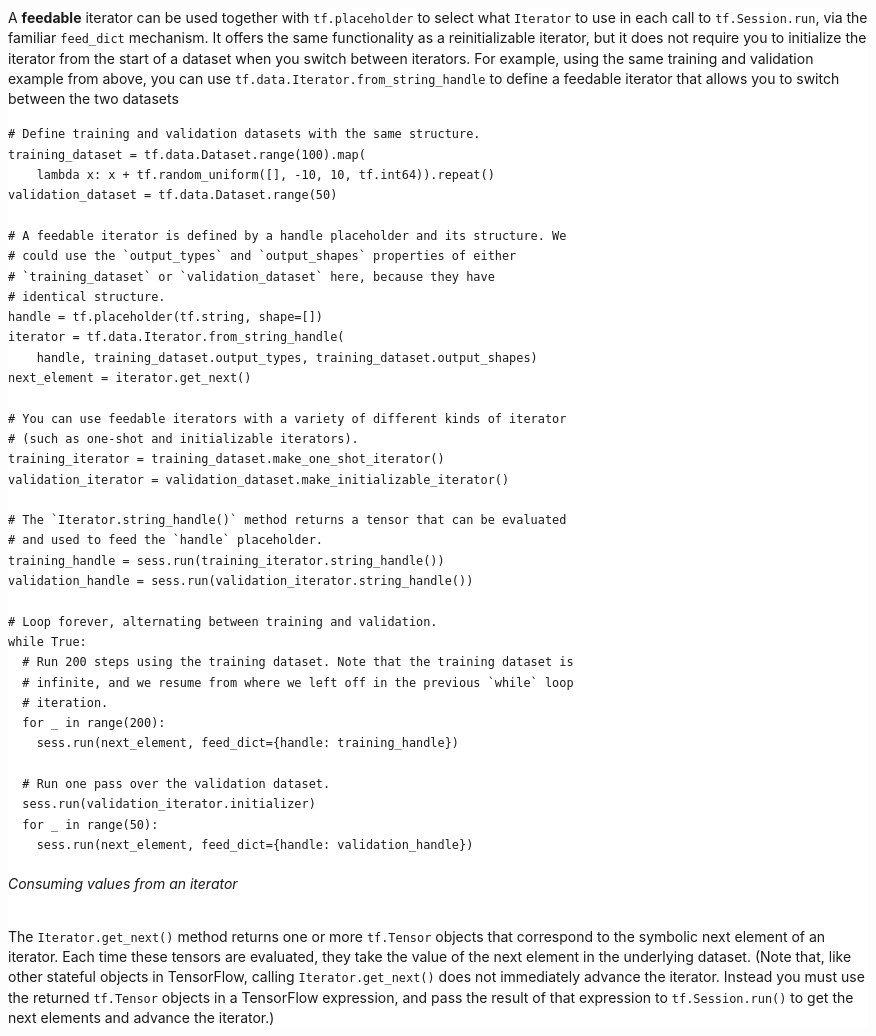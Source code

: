 A **feedable** iterator can be used together with `tf.placeholder` to select what `Iterator` to use in each call to `tf.Session.run`, via the familiar `feed_dict` mechanism. It offers the same functionality as a reinitializable iterator, but it does not require you to initialize the iterator from the start of a dataset when you switch between iterators. For example, using the same training and validation example from above, you can use `tf.data.Iterator.from_string_handle` to define a feedable iterator that allows you to switch between the two datasets

```
# Define training and validation datasets with the same structure.
training_dataset = tf.data.Dataset.range(100).map(
    lambda x: x + tf.random_uniform([], -10, 10, tf.int64)).repeat()
validation_dataset = tf.data.Dataset.range(50)

# A feedable iterator is defined by a handle placeholder and its structure. We
# could use the `output_types` and `output_shapes` properties of either
# `training_dataset` or `validation_dataset` here, because they have
# identical structure.
handle = tf.placeholder(tf.string, shape=[])
iterator = tf.data.Iterator.from_string_handle(
    handle, training_dataset.output_types, training_dataset.output_shapes)
next_element = iterator.get_next()

# You can use feedable iterators with a variety of different kinds of iterator
# (such as one-shot and initializable iterators).
training_iterator = training_dataset.make_one_shot_iterator()
validation_iterator = validation_dataset.make_initializable_iterator()

# The `Iterator.string_handle()` method returns a tensor that can be evaluated
# and used to feed the `handle` placeholder.
training_handle = sess.run(training_iterator.string_handle())
validation_handle = sess.run(validation_iterator.string_handle())

# Loop forever, alternating between training and validation.
while True:
  # Run 200 steps using the training dataset. Note that the training dataset is
  # infinite, and we resume from where we left off in the previous `while` loop
  # iteration.
  for _ in range(200):
    sess.run(next_element, feed_dict={handle: training_handle})

  # Run one pass over the validation dataset.
  sess.run(validation_iterator.initializer)
  for _ in range(50):
    sess.run(next_element, feed_dict={handle: validation_handle})

```

###### Consuming values from an iterator

The `Iterator.get_next()` method returns one or more `tf.Tensor` objects that correspond to the symbolic next element of an iterator. Each time these tensors are evaluated, they take the value of the next element in the underlying dataset. (Note that, like other stateful objects in TensorFlow, calling `Iterator.get_next()` does not immediately advance the iterator. Instead you must use the returned `tf.Tensor` objects in a TensorFlow expression, and pass the result of that expression to `tf.Session.run()` to get the next elements and advance the iterator.)
